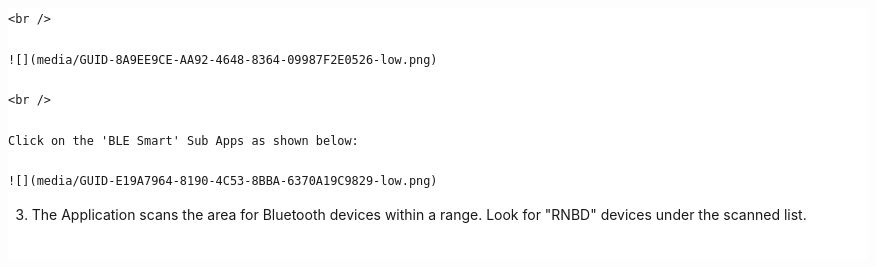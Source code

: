     <br />

    ![](media/GUID-8A9EE9CE-AA92-4648-8364-09987F2E0526-low.png)

    <br />

    Click on the 'BLE Smart' Sub Apps as shown below:

    ![](media/GUID-E19A7964-8190-4C53-8BBA-6370A19C9829-low.png)

3.  The Application scans the area for Bluetooth devices within a range. Look for "RNBD" devices under the scanned list.

    <br />
